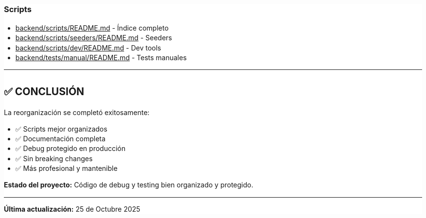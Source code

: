 ### Scripts

- [backend/scripts/README.md](../../backend/scripts/README.md) - Índice completo
- [backend/scripts/seeders/README.md](../../backend/scripts/seeders/README.md) - Seeders
- [backend/scripts/dev/README.md](../../backend/scripts/dev/README.md) - Dev tools
- [backend/tests/manual/README.md](../../backend/tests/manual/README.md) - Tests manuales

---

## ✅ CONCLUSIÓN

La reorganización se completó exitosamente:

- ✅ Scripts mejor organizados
- ✅ Documentación completa
- ✅ Debug protegido en producción
- ✅ Sin breaking changes
- ✅ Más profesional y mantenible

**Estado del proyecto:** Código de debug y testing bien organizado y protegido.

---

**Última actualización:** 25 de Octubre 2025

